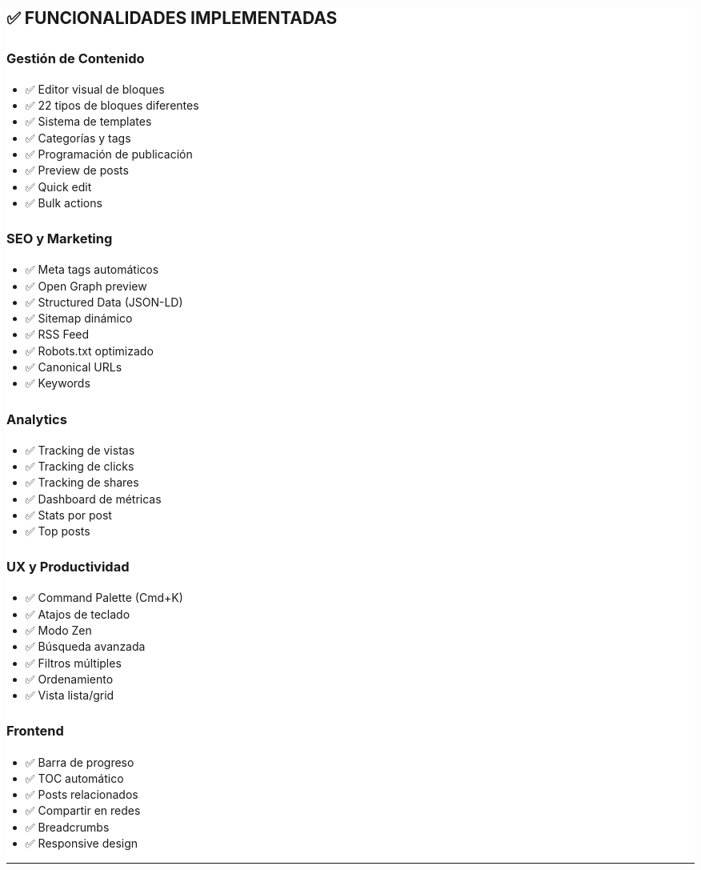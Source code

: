 
## ✅ FUNCIONALIDADES IMPLEMENTADAS

### Gestión de Contenido
- ✅ Editor visual de bloques
- ✅ 22 tipos de bloques diferentes
- ✅ Sistema de templates
- ✅ Categorías y tags
- ✅ Programación de publicación
- ✅ Preview de posts
- ✅ Quick edit
- ✅ Bulk actions

### SEO y Marketing
- ✅ Meta tags automáticos
- ✅ Open Graph preview
- ✅ Structured Data (JSON-LD)
- ✅ Sitemap dinámico
- ✅ RSS Feed
- ✅ Robots.txt optimizado
- ✅ Canonical URLs
- ✅ Keywords

### Analytics
- ✅ Tracking de vistas
- ✅ Tracking de clicks
- ✅ Tracking de shares
- ✅ Dashboard de métricas
- ✅ Stats por post
- ✅ Top posts

### UX y Productividad
- ✅ Command Palette (Cmd+K)
- ✅ Atajos de teclado
- ✅ Modo Zen
- ✅ Búsqueda avanzada
- ✅ Filtros múltiples
- ✅ Ordenamiento
- ✅ Vista lista/grid

### Frontend
- ✅ Barra de progreso
- ✅ TOC automático
- ✅ Posts relacionados
- ✅ Compartir en redes
- ✅ Breadcrumbs
- ✅ Responsive design

---
